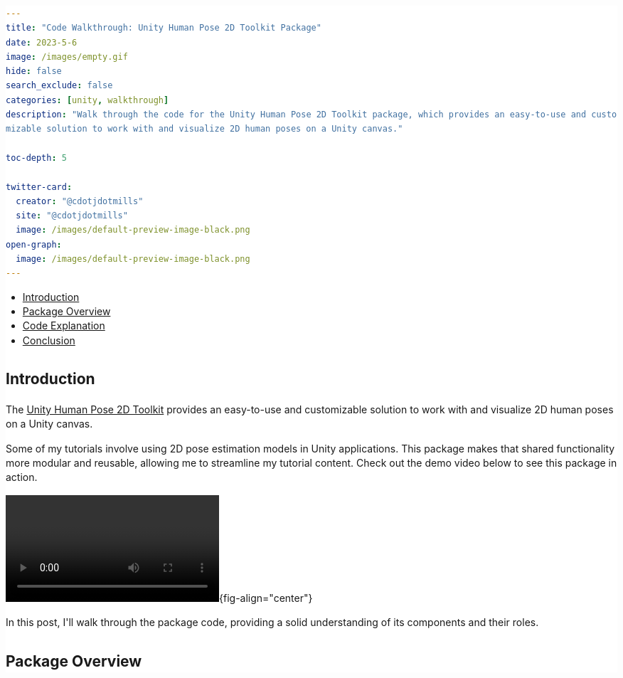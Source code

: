 ```yaml
---
title: "Code Walkthrough: Unity Human Pose 2D Toolkit Package"
date: 2023-5-6
image: /images/empty.gif
hide: false
search_exclude: false
categories: [unity, walkthrough]
description: "Walk through the code for the Unity Human Pose 2D Toolkit package, which provides an easy-to-use and customizable solution to work with and visualize 2D human poses on a Unity canvas."

toc-depth: 5

twitter-card:
  creator: "@cdotjdotmills"
  site: "@cdotjdotmills"
  image: /images/default-preview-image-black.png
open-graph:
  image: /images/default-preview-image-black.png
---
```






* [Introduction](#introduction)
* [Package Overview](#package-overview)
* [Code Explanation](#code-explanation)
* [Conclusion](#conclusion)




## Introduction

The [Unity Human Pose 2D Toolkit](https://github.com/cj-mills/unity-human-pose-2d-toolkit) provides an easy-to-use and customizable solution to work with and visualize 2D human poses on a Unity canvas. 

Some of my tutorials involve using 2D pose estimation models in Unity applications. This package makes that shared functionality more modular and reusable, allowing me to streamline my tutorial content. Check out the demo video below to see this package in action.



![](./videos/barracuda-inference-posenet-demo.mp4){fig-align="center"}



In this post, I'll walk through the package code, providing a solid understanding of its components and their roles.




## Package Overview
